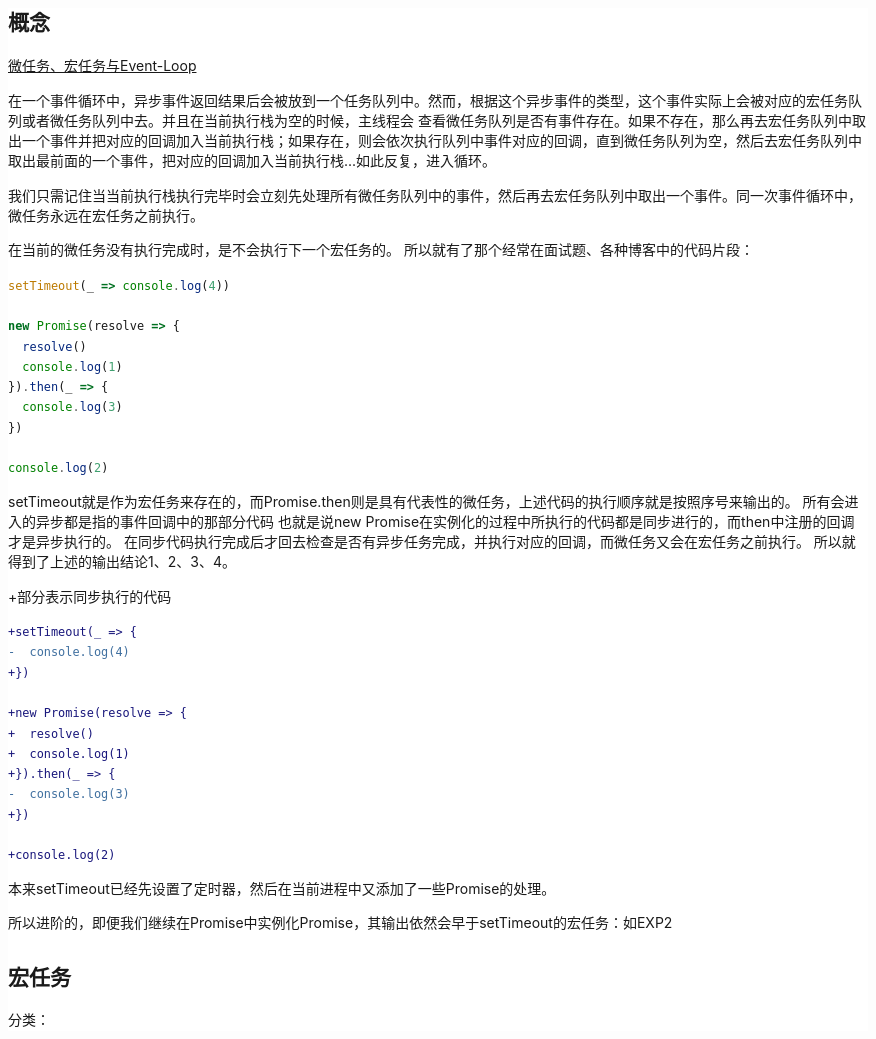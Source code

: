 ## 概念

[微任务、宏任务与Event-Loop](https://juejin.im/post/5b73d7a6518825610072b42b#heading-3)

在一个事件循环中，异步事件返回结果后会被放到一个任务队列中。然而，根据这个异步事件的类型，这个事件实际上会被对应的宏任务队列或者微任务队列中去。并且在当前执行栈为空的时候，主线程会 查看微任务队列是否有事件存在。如果不存在，那么再去宏任务队列中取出一个事件并把对应的回调加入当前执行栈；如果存在，则会依次执行队列中事件对应的回调，直到微任务队列为空，然后去宏任务队列中取出最前面的一个事件，把对应的回调加入当前执行栈...如此反复，进入循环。

我们只需记住当当前执行栈执行完毕时会立刻先处理所有微任务队列中的事件，然后再去宏任务队列中取出一个事件。同一次事件循环中，微任务永远在宏任务之前执行。

在当前的微任务没有执行完成时，是不会执行下一个宏任务的。
所以就有了那个经常在面试题、各种博客中的代码片段：

```javascript
setTimeout(_ => console.log(4))

new Promise(resolve => {
  resolve()
  console.log(1)
}).then(_ => {
  console.log(3)
})

console.log(2)
```

setTimeout就是作为宏任务来存在的，而Promise.then则是具有代表性的微任务，上述代码的执行顺序就是按照序号来输出的。
所有会进入的异步都是指的事件回调中的那部分代码
也就是说new Promise在实例化的过程中所执行的代码都是同步进行的，而then中注册的回调才是异步执行的。
在同步代码执行完成后才回去检查是否有异步任务完成，并执行对应的回调，而微任务又会在宏任务之前执行。
所以就得到了上述的输出结论1、2、3、4。

+部分表示同步执行的代码
```diff
+setTimeout(_ => {
-  console.log(4)
+})

+new Promise(resolve => {
+  resolve()
+  console.log(1)
+}).then(_ => {
-  console.log(3)
+})

+console.log(2)
```

本来setTimeout已经先设置了定时器，然后在当前进程中又添加了一些Promise的处理。

所以进阶的，即便我们继续在Promise中实例化Promise，其输出依然会早于setTimeout的宏任务：如EXP2

## 宏任务

分类：
